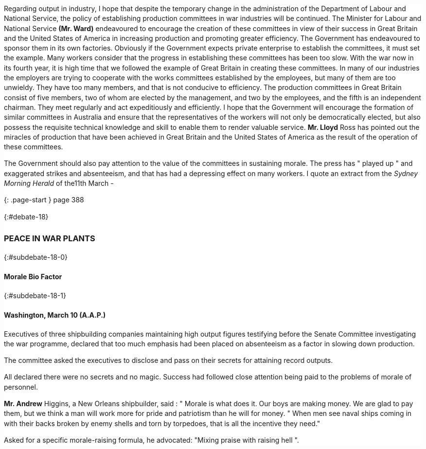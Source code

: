 Regarding output in industry, I hope that despite the temporary change in the administration of the Department of Labour and National Service, the policy of establishing production committees in war industries will be continued. The Minister for Labour and National Service  **(Mr. Ward)**  endeavoured to encourage the creation of these committees in view of their success in Great Britain and the United States of America in increasing production and promoting greater efficiency. The Government has endeavoured to sponsor them in its own factories. Obviously if the Government expects private enterprise to establish the committees, it must set the example. Many workers consider that the progress in establishing these committees has been too slow. With the war now in its fourth year, it is high time that we followed the example of Great Britain in creating these committees. In many of our industries the employers are trying to cooperate with the works committees established by the employees, but many of them are too unwieldy. They have too many members, and that is not conducive to efficiency.  The  production committees in Great Britain consist of five members, two of whom are elected by the management, and two by the employees, and the fifth is an independent chairman. They meet regularly and act expeditiously and efficiently. I hope that the Government will encourage the formation of similar committees in Australia and ensure that  the representatives of the workers will not only be democratically elected, but also possess the requisite technical knowledge and skill to enable them to render valuable service.  **Mr. Lloyd**  Ross has pointed out the miracles of production that have been achieved in Great Britain and the United States of America as the result of the operation of these committees. 

The Government should also pay attention to the value of the committees in sustaining morale. The press has " played up " and exaggerated strikes and absenteeism, and that has had a depressing effect on many workers. I quote an extract from the  *Sydney Morning Herald*  of the11th March - 

{: .page-start }
page 388

{:#debate-18}
### PEACE IN WAR PLANTS

{:#subdebate-18-0}
#### Morale Bio Factor

{:#subdebate-18-1}
#### Washington, March 10 (A.A.P.)

Executives of three shipbuilding companies maintaining high output figures testifying before the Senate Committee investigating the war programme, declared that too much emphasis had been placed on absenteeism as a factor in slowing down production. 

The committee asked the executives to disclose and pass on their secrets for attaining record outputs. 

All declared there were no secrets and no magic. Success had followed close attention being paid to the problems of morale of personnel. 


 **Mr. Andrew** Higgins, a New Orleans shipbuilder, said : " Morale is what does it. Our boys are making money. We are glad to pay them, but we think a man will work more for pride and patriotism than he will for money. " When men see naval ships coming in with their backs broken by enemy shells and torn by torpedoes, that is all the incentive they need." 

Asked for a specific morale-raising formula, he advocated: "Mixing praise with raising hell ". 

